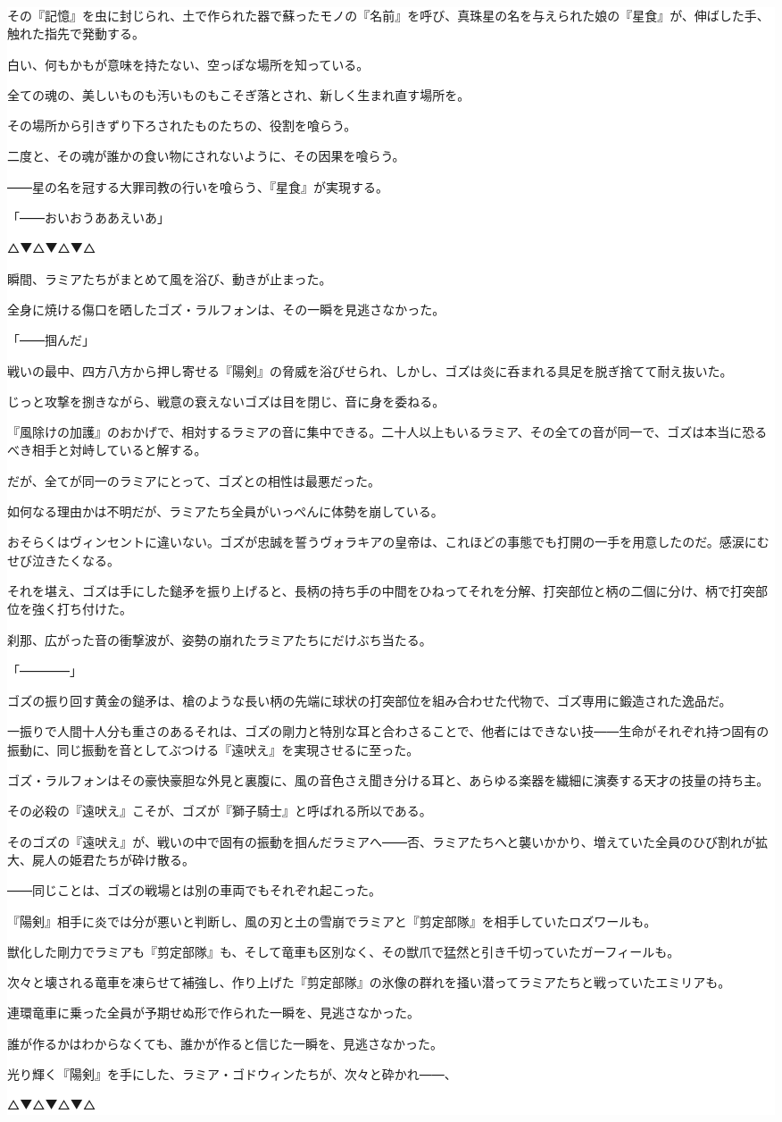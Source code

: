 その『記憶』を虫に封じられ、土で作られた器で蘇ったモノの『名前』を呼び、真珠星の名を与えられた娘の『星食』が、伸ばした手、触れた指先で発動する。

白い、何もかもが意味を持たない、空っぽな場所を知っている。

全ての魂の、美しいものも汚いものもこそぎ落とされ、新しく生まれ直す場所を。

その場所から引きずり下ろされたものたちの、役割を喰らう。

二度と、その魂が誰かの食い物にされないように、その因果を喰らう。

――星の名を冠する大罪司教の行いを喰らう、『星食』が実現する。

「――おいおうああえいあ」

△▼△▼△▼△

瞬間、ラミアたちがまとめて風を浴び、動きが止まった。

全身に焼ける傷口を晒したゴズ・ラルフォンは、その一瞬を見逃さなかった。

「――掴んだ」

戦いの最中、四方八方から押し寄せる『陽剣』の脅威を浴びせられ、しかし、ゴズは炎に呑まれる具足を脱ぎ捨てて耐え抜いた。

じっと攻撃を捌きながら、戦意の衰えないゴズは目を閉じ、音に身を委ねる。

『風除けの加護』のおかげで、相対するラミアの音に集中できる。二十人以上もいるラミア、その全ての音が同一で、ゴズは本当に恐るべき相手と対峙していると解する。

だが、全てが同一のラミアにとって、ゴズとの相性は最悪だった。

如何なる理由かは不明だが、ラミアたち全員がいっぺんに体勢を崩している。

おそらくはヴィンセントに違いない。ゴズが忠誠を誓うヴォラキアの皇帝は、これほどの事態でも打開の一手を用意したのだ。感涙にむせび泣きたくなる。

それを堪え、ゴズは手にした鎚矛を振り上げると、長柄の持ち手の中間をひねってそれを分解、打突部位と柄の二個に分け、柄で打突部位を強く打ち付けた。

刹那、広がった音の衝撃波が、姿勢の崩れたラミアたちにだけぶち当たる。

「――――」

ゴズの振り回す黄金の鎚矛は、槍のような長い柄の先端に球状の打突部位を組み合わせた代物で、ゴズ専用に鍛造された逸品だ。

一振りで人間十人分も重さのあるそれは、ゴズの剛力と特別な耳と合わさることで、他者にはできない技――生命がそれぞれ持つ固有の振動に、同じ振動を音としてぶつける『遠吠え』を実現させるに至った。

ゴズ・ラルフォンはその豪快豪胆な外見と裏腹に、風の音色さえ聞き分ける耳と、あらゆる楽器を繊細に演奏する天才の技量の持ち主。

その必殺の『遠吠え』こそが、ゴズが『獅子騎士』と呼ばれる所以である。

そのゴズの『遠吠え』が、戦いの中で固有の振動を掴んだラミアへ――否、ラミアたちへと襲いかかり、増えていた全員のひび割れが拡大、屍人の姫君たちが砕け散る。

――同じことは、ゴズの戦場とは別の車両でもそれぞれ起こった。

『陽剣』相手に炎では分が悪いと判断し、風の刃と土の雪崩でラミアと『剪定部隊』を相手していたロズワールも。

獣化した剛力でラミアも『剪定部隊』も、そして竜車も区別なく、その獣爪で猛然と引き千切っていたガーフィールも。

次々と壊される竜車を凍らせて補強し、作り上げた『剪定部隊』の氷像の群れを掻い潜ってラミアたちと戦っていたエミリアも。

連環竜車に乗った全員が予期せぬ形で作られた一瞬を、見逃さなかった。

誰が作るかはわからなくても、誰かが作ると信じた一瞬を、見逃さなかった。

光り輝く『陽剣』を手にした、ラミア・ゴドウィンたちが、次々と砕かれ――、

△▼△▼△▼△
